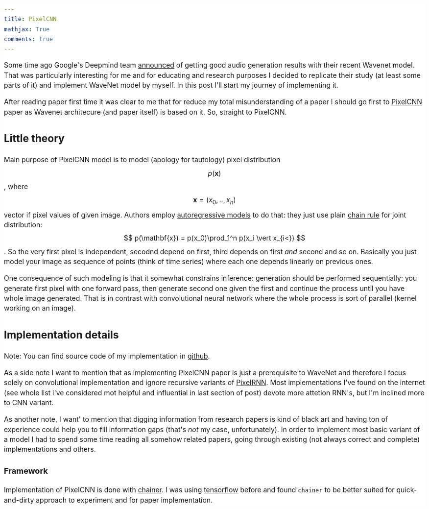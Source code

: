 ```yaml
---
title: PixelCNN
mathjax: True
comments: true
---
```


Some time ago Google's Deepmind team [announced][wavenet-blog] of getting good audio generation results with their recent Wavenet model. That was particularly interesting for me and for educating and research purposes I decided to replicate their study (at least some parts of it) and implement WaveNet model by myself. In this post I'll start my journey of implementing it.

After reading paper first time it was clear to me that for reduce my total misunderstanding of a paper I should go first to [PixelCNN][pixelrnn-paper] paper as Wavenet architecure (and paper itself) is based on it. So, straight to PixelCNN.

## Little theory

Main purpose of PixelCNN model is to model (apology for tautology) pixel distribution $$ p(\mathbf{x}) $$, where $$ \mathbf{x} = (x_0, .., x_n) $$ vector if pixel values of given image. Authors employ [autoregressive models](https://en.wikipedia.org/wiki/Autoregressive_model) to do that: they just use plain [chain rule](https://en.wikipedia.org/wiki/Chain_rule_(probability)) for joint distribution: $$ p(\mathbf{x}) = p(x_0)\prod_1^n p(x_i \vert x_{i<}) $$. So the very first pixel is independent, secodnd depend on first, third depends on first *and* second and so on. Basically you just model your image as sequence of points (think of time series) where each one depends linearly on previous ones.

One consequence of such modeling is that it somewhat constrains inference: generation should be performed sequentially: you generate first pixel with one forward pass, then generate second one given the first and continue the process until you have whole image generated. That is in contrast with convolutional neural network where the whole process is sort of parallel (kernel working on an image).

## Implementation details

Note: You can find source code of my implementation in [github][repo].

As a side note I want to mention that as implementing PixelCNN paper is just a prerequisite to WaveNet and therefore I focus solely on convolutional implementation and ignore recursive variants of [PixelRNN][pixelrnn-paper]. Most implementations I've found on the internet (see whole list i've considered mot helpful and influential in last section of post) devote more attetion RNN's, but I'm inclined more to CNN variant.

As another note, I want' to mention that digging information from research papers is kind of black art and having ton of experience could help you to fill information gaps (that's _not_ my case, unfortunately). In order to implement most basic variant of a model I had to spend some time reading all somehow related papers, going through existing (not always correct and complete) implementations and others.

### Framework

Implementation of PixelCNN is done with [chainer](http://chainer.org/). I was using [tensorflow](https://www.tensorflow.org/) before and found `chainer` to be better suited for quick-and-dirty approach to experiment and for paper implementation.


[wavenet-blog]: https://deepmind.com/blog/wavenet-generative-model-raw-audio/
[wavenet-paper]: https://arxiv.org/pdf/1609.03499.pdf
[pixelrnn-paper]: https://arxiv.org/pdf/1601.06759.pdf
[made-paper]: https://arxiv.org/pdf/1502.03509.pdf
[repo]: https://github.com/rampage644/wavenet